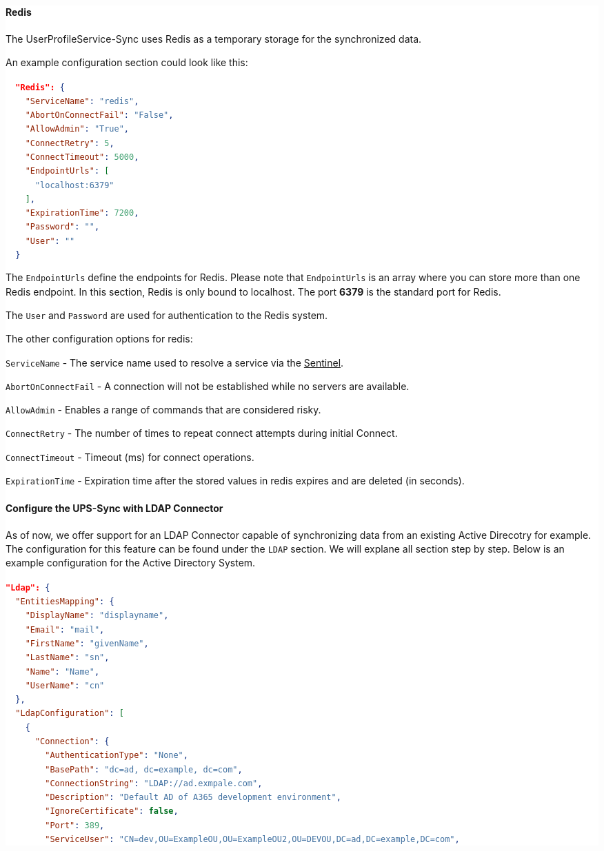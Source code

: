 #### Redis
The UserProfileService-Sync uses Redis as a temporary storage for the synchronized data.

An example configuration section could look like this:

```json
  "Redis": {
    "ServiceName": "redis",
    "AbortOnConnectFail": "False",
    "AllowAdmin": "True",
    "ConnectRetry": 5,
    "ConnectTimeout": 5000,
    "EndpointUrls": [
      "localhost:6379"
    ],
    "ExpirationTime": 7200,
    "Password": "",
    "User": ""
  }
```

The `EndpointUrls` define the endpoints for Redis. Please note that `EndpointUrls` is an array where you can store more than one Redis endpoint. In this section, Redis is only bound to localhost. The port **6379** is the standard port for Redis.

The `User` and `Password` are used for authentication to the Redis system.

The other configuration options for redis:

`ServiceName` -  The service name used to resolve a service via the [Sentinel](https://redis.io/docs/management/sentinel/).

`AbortOnConnectFail` - A connection will not be established while no servers are available.

`AllowAdmin` - Enables a range of commands that are considered risky.

`ConnectRetry` - The number of times to repeat connect attempts during initial Connect.
 
`ConnectTimeout` - Timeout (ms) for connect operations.

`ExpirationTime` - Expiration time after the stored values in redis expires and are deleted (in seconds).

#### Configure the UPS-Sync with LDAP Connector
As of now, we offer support for an LDAP Connector capable of synchronizing data from an existing Active Direcotry for example. The configuration for this feature can be found under the `LDAP` section. We will explane all section step by step. Below is an example configuration for the Active Directory System.


```json
"Ldap": {
  "EntitiesMapping": {
    "DisplayName": "displayname",
    "Email": "mail",
    "FirstName": "givenName",
    "LastName": "sn",
    "Name": "Name",
    "UserName": "cn"
  },
  "LdapConfiguration": [
    {
      "Connection": {
        "AuthenticationType": "None",
        "BasePath": "dc=ad, dc=example, dc=com",
        "ConnectionString": "LDAP://ad.exmpale.com",
        "Description": "Default AD of A365 development environment",
        "IgnoreCertificate": false,
        "Port": 389,
        "ServiceUser": "CN=dev,OU=ExampleOU,OU=ExampleOU2,OU=DEVOU,DC=ad,DC=example,DC=com",
```